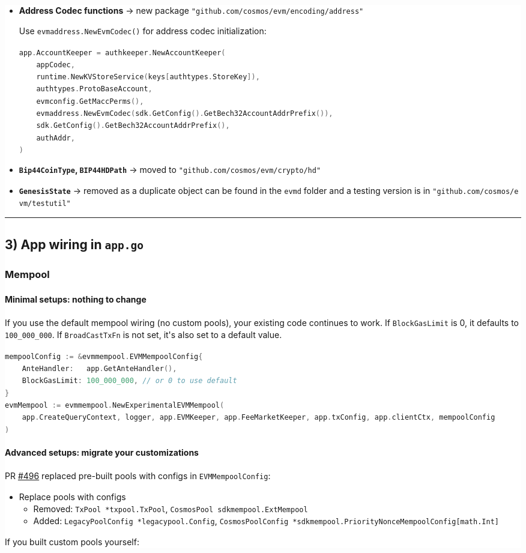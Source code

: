 - **Address Codec functions** → new package `"github.com/cosmos/evm/encoding/address"`

  Use `evmaddress.NewEvmCodec()` for address codec initialization:
  ```go
  app.AccountKeeper = authkeeper.NewAccountKeeper(
      appCodec,
      runtime.NewKVStoreService(keys[authtypes.StoreKey]),
      authtypes.ProtoBaseAccount,
      evmconfig.GetMaccPerms(),
      evmaddress.NewEvmCodec(sdk.GetConfig().GetBech32AccountAddrPrefix()),
      sdk.GetConfig().GetBech32AccountAddrPrefix(),
      authAddr,
  )
  ```

- **`Bip44CoinType`, `BIP44HDPath`** → moved to `"github.com/cosmos/evm/crypto/hd"`

- **`GenesisState`** → removed as a duplicate object can be found in the `evmd` folder and a testing version is in `"github.com/cosmos/evm/testutil"`

---

## 3) App wiring in `app.go`

### Mempool

#### Minimal setups: nothing to change

If you use the default mempool wiring (no custom pools), your existing code continues to work. If `BlockGasLimit` is 0, it defaults to `100_000_000`. If `BroadCastTxFn` is not set, it's also set to a default value.

```go
mempoolConfig := &evmmempool.EVMMempoolConfig{
    AnteHandler:   app.GetAnteHandler(),
    BlockGasLimit: 100_000_000, // or 0 to use default
}
evmMempool := evmmempool.NewExperimentalEVMMempool(
    app.CreateQueryContext, logger, app.EVMKeeper, app.FeeMarketKeeper, app.txConfig, app.clientCtx, mempoolConfig
)
```

#### Advanced setups: migrate your customizations

PR [#496](https://github.com/cosmos/evm/pull/496) replaced pre-built pools with configs in `EVMMempoolConfig`:

- Replace pools with configs
  - Removed: `TxPool *txpool.TxPool`, `CosmosPool sdkmempool.ExtMempool`
  - Added: `LegacyPoolConfig *legacypool.Config`, `CosmosPoolConfig *sdkmempool.PriorityNonceMempoolConfig[math.Int]`

If you built custom pools yourself:
